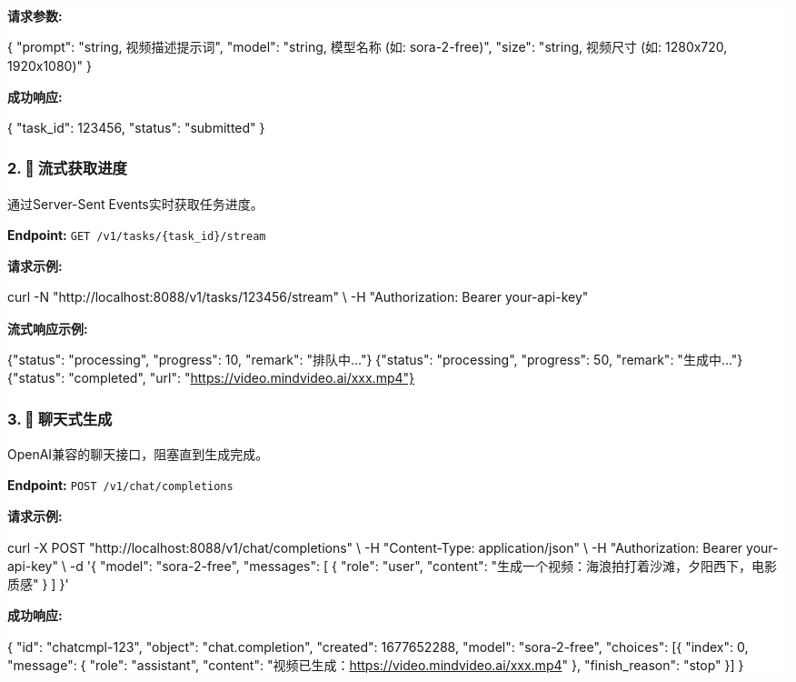 **请求参数:**

{
  "prompt": "string, 视频描述提示词",
  "model": "string, 模型名称 (如: sora-2-free)",
  "size": "string, 视频尺寸 (如: 1280x720, 1920x1080)"
}

**成功响应:**

{
  "task\_id": 123456,
  "status": "submitted"
}

### 2\. 🔄 流式获取进度

通过Server-Sent Events实时获取任务进度。

**Endpoint:** `GET /v1/tasks/{task_id}/stream`

**请求示例:**

curl -N "http://localhost:8088/v1/tasks/123456/stream" \\
  -H "Authorization: Bearer your-api-key"

**流式响应示例:**

{"status": "processing", "progress": 10, "remark": "排队中..."}
{"status": "processing", "progress": 50, "remark": "生成中..."}  
{"status": "completed", "url": "https://video.mindvideo.ai/xxx.mp4"}

### 3\. 💬 聊天式生成

OpenAI兼容的聊天接口，阻塞直到生成完成。

**Endpoint:** `POST /v1/chat/completions`

**请求示例:**

curl -X POST "http://localhost:8088/v1/chat/completions" \\
  -H "Content-Type: application/json" \\
  -H "Authorization: Bearer your-api-key" \\
  -d '{
    "model": "sora-2-free",
    "messages": \[
      {
        "role": "user", 
        "content": "生成一个视频：海浪拍打着沙滩，夕阳西下，电影质感"
      }
    \]
  }'

**成功响应:**

{
  "id": "chatcmpl-123",
  "object": "chat.completion",
  "created": 1677652288,
  "model": "sora-2-free",
  "choices": \[{
    "index": 0,
    "message": {
      "role": "assistant",
      "content": "视频已生成：https://video.mindvideo.ai/xxx.mp4"
    },
    "finish\_reason": "stop"
  }\]
}
